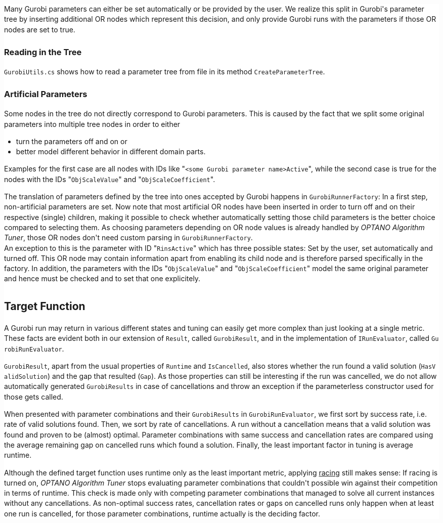 Many Gurobi parameters can either be set automatically or be provided by the user. We realize this split in Gurobi's parameter tree by inserting additional OR nodes which represent this decision, and only provide Gurobi runs with the parameters if those OR nodes are set to true.

### Reading in the Tree
`GurobiUtils.cs` shows how to read a parameter tree from file in its method `CreateParameterTree`.

### Artificial Parameters
Some nodes in the tree do not directly correspond to Gurobi parameters. This is caused by the fact that we split some original parameters into multiple tree nodes in order to either

- turn the parameters off and on or
- better model different behavior in different domain parts.

Examples for the first case are all nodes with IDs like "`<some Gurobi parameter name>Active`", while the second case is true for the nodes with the IDs "`ObjScaleValue`" and "`ObjScaleCoefficient`".

The translation of parameters defined by the tree into ones accepted by Gurobi happens in `GurobiRunnerFactory`: In a first step, non-artificial parameters are set. Now note that most artificial OR nodes have been inserted in order to turn off and on their respective (single) children, making it possible to check whether automatically setting those child parameters is the better choice compared to selecting them. As choosing parameters depending on OR node values is already handled by *OPTANO Algorithm Tuner*, those OR nodes don't need custom parsing in `GurobiRunnerFactory`.<br>
An exception to this is the parameter with ID "`RinsActive`" which has three possible states: Set by the user, set automatically and turned off. This OR node may contain information apart from enabling its child node and is therefore parsed specifically in the factory. In addition, the parameters with the IDs "`ObjScaleValue`" and "`ObjScaleCoefficient`" model the same original parameter and hence must be checked and to set that one explicitely.

## Target Function

A Gurobi run may return in various different states and tuning can easily get more complex than just looking at a single metric. These facts are evident both in our extension of `Result`, called `GurobiResult`, and in the implementation of `IRunEvaluator`, called `GurobiRunEvaluator`.

`GurobiResult`, apart from the usual properties of `Runtime` and `IsCancelled`, also stores whether the run found a valid solution (`HasValidSolution`) and the gap that resulted (`Gap`). As those properties can still be interesting if the run was cancelled, we do not allow automatically generated `GurobiResults` in case of cancellations and throw an exception if the parameterless constructor used for those gets called.

When presented with parameter combinations and their `GurobiResults` in `GurobiRunEvaluator`, we first sort by success rate, i.e. rate of valid solutions found. Then, we sort by rate of cancellations. A run without a cancellation means that a valid solution was found and proven to be (almost) optimal. Parameter combinations with same success and cancellation rates are compared using the average remaining gap on cancelled runs which found a solution. Finally, the least important factor in tuning is average runtime.

Although the defined target function uses runtime only as the least important metric, applying [racing](parameters.md#racing) still makes sense: If racing is turned on, *OPTANO Algorithm Tuner* stops evaluating parameter combinations that couldn't possible win against their competition in terms of runtime. This check is made only with competing parameter combinations that managed to solve all current instances without any cancellations. As non-optimal success rates, cancellation rates or gaps on cancelled runs only happen when at least one run is cancelled, for those parameter combinations, runtime actually is the deciding factor.
